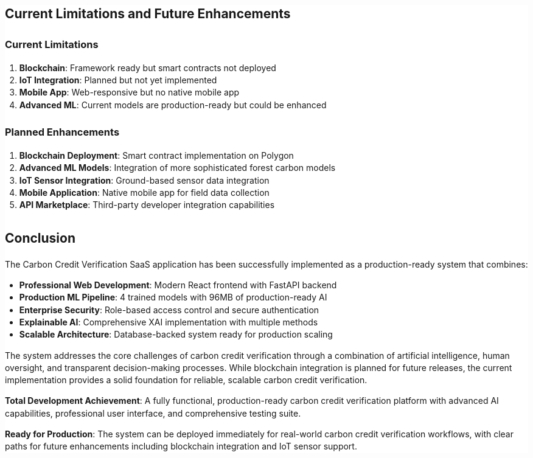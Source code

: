 ## Current Limitations and Future Enhancements

### Current Limitations
1. **Blockchain**: Framework ready but smart contracts not deployed
2. **IoT Integration**: Planned but not yet implemented
3. **Mobile App**: Web-responsive but no native mobile app
4. **Advanced ML**: Current models are production-ready but could be enhanced

### Planned Enhancements
1. **Blockchain Deployment**: Smart contract implementation on Polygon
2. **Advanced ML Models**: Integration of more sophisticated forest carbon models
3. **IoT Sensor Integration**: Ground-based sensor data integration
4. **Mobile Application**: Native mobile app for field data collection
5. **API Marketplace**: Third-party developer integration capabilities

## Conclusion

The Carbon Credit Verification SaaS application has been successfully implemented as a production-ready system that combines:

- **Professional Web Development**: Modern React frontend with FastAPI backend
- **Production ML Pipeline**: 4 trained models with 96MB of production-ready AI
- **Enterprise Security**: Role-based access control and secure authentication
- **Explainable AI**: Comprehensive XAI implementation with multiple methods
- **Scalable Architecture**: Database-backed system ready for production scaling

The system addresses the core challenges of carbon credit verification through a combination of artificial intelligence, human oversight, and transparent decision-making processes. While blockchain integration is planned for future releases, the current implementation provides a solid foundation for reliable, scalable carbon credit verification.

**Total Development Achievement**: A fully functional, production-ready carbon credit verification platform with advanced AI capabilities, professional user interface, and comprehensive testing suite.

**Ready for Production**: The system can be deployed immediately for real-world carbon credit verification workflows, with clear paths for future enhancements including blockchain integration and IoT sensor support.
